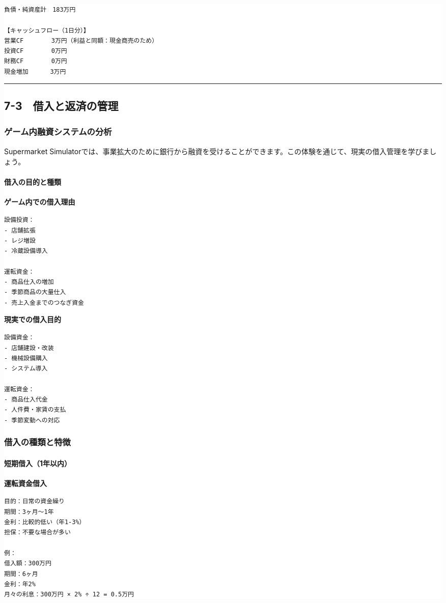 ```
負債・純資産計　183万円

【キャッシュフロー（1日分）】
営業CF　　　　 3万円（利益と同額：現金商売のため）
投資CF　　　　 0万円
財務CF　　　　 0万円
現金増加　　　 3万円
```

---

## 7-3　借入と返済の管理

### ゲーム内融資システムの分析

Supermarket Simulatorでは、事業拡大のために銀行から融資を受けることができます。この体験を通じて、現実の借入管理を学びましょう。

#### 借入の目的と種類

**ゲーム内での借入理由**
```
設備投資：
- 店舗拡張
- レジ増設
- 冷蔵設備導入

運転資金：
- 商品仕入の増加
- 季節商品の大量仕入
- 売上入金までのつなぎ資金
```

**現実での借入目的**
```
設備資金：
- 店舗建設・改装
- 機械設備購入
- システム導入

運転資金：
- 商品仕入代金
- 人件費・家賃の支払
- 季節変動への対応
```

### 借入の種類と特徴

#### 短期借入（1年以内）

**運転資金借入**
```
目的：日常の資金繰り
期間：3ヶ月～1年
金利：比較的低い（年1-3%）
担保：不要な場合が多い

例：
借入額：300万円
期間：6ヶ月
金利：年2%
月々の利息：300万円 × 2% ÷ 12 = 0.5万円
```
